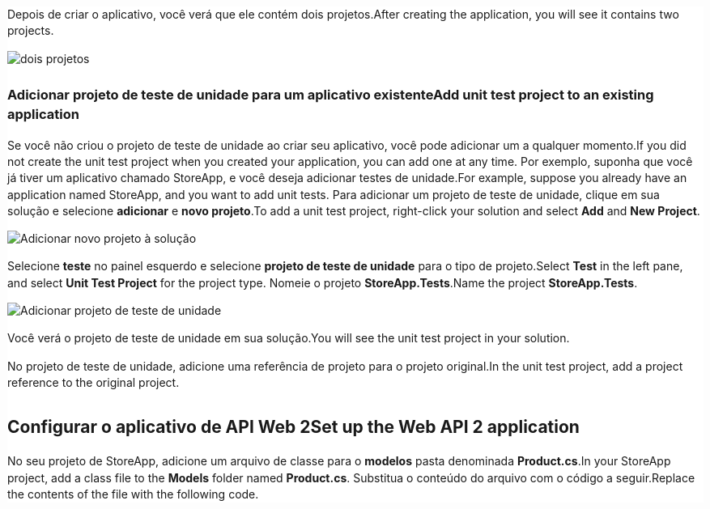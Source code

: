 <span data-ttu-id="c077f-144">Depois de criar o aplicativo, você verá que ele contém dois projetos.</span><span class="sxs-lookup"><span data-stu-id="c077f-144">After creating the application, you will see it contains two projects.</span></span>

![dois projetos](unit-testing-with-aspnet-web-api/_static/image3.png)

<a id="addtoexisting"></a>
### <a name="add-unit-test-project-to-an-existing-application"></a><span data-ttu-id="c077f-146">Adicionar projeto de teste de unidade para um aplicativo existente</span><span class="sxs-lookup"><span data-stu-id="c077f-146">Add unit test project to an existing application</span></span>

<span data-ttu-id="c077f-147">Se você não criou o projeto de teste de unidade ao criar seu aplicativo, você pode adicionar um a qualquer momento.</span><span class="sxs-lookup"><span data-stu-id="c077f-147">If you did not create the unit test project when you created your application, you can add one at any time.</span></span> <span data-ttu-id="c077f-148">Por exemplo, suponha que você já tiver um aplicativo chamado StoreApp, e você deseja adicionar testes de unidade.</span><span class="sxs-lookup"><span data-stu-id="c077f-148">For example, suppose you already have an application named StoreApp, and you want to add unit tests.</span></span> <span data-ttu-id="c077f-149">Para adicionar um projeto de teste de unidade, clique em sua solução e selecione **adicionar** e **novo projeto**.</span><span class="sxs-lookup"><span data-stu-id="c077f-149">To add a unit test project, right-click your solution and select **Add** and **New Project**.</span></span>

![Adicionar novo projeto à solução](unit-testing-with-aspnet-web-api/_static/image4.png)

<span data-ttu-id="c077f-151">Selecione **teste** no painel esquerdo e selecione **projeto de teste de unidade** para o tipo de projeto.</span><span class="sxs-lookup"><span data-stu-id="c077f-151">Select **Test** in the left pane, and select **Unit Test Project** for the project type.</span></span> <span data-ttu-id="c077f-152">Nomeie o projeto **StoreApp.Tests**.</span><span class="sxs-lookup"><span data-stu-id="c077f-152">Name the project **StoreApp.Tests**.</span></span>

![Adicionar projeto de teste de unidade](unit-testing-with-aspnet-web-api/_static/image5.png)

<span data-ttu-id="c077f-154">Você verá o projeto de teste de unidade em sua solução.</span><span class="sxs-lookup"><span data-stu-id="c077f-154">You will see the unit test project in your solution.</span></span>

<span data-ttu-id="c077f-155">No projeto de teste de unidade, adicione uma referência de projeto para o projeto original.</span><span class="sxs-lookup"><span data-stu-id="c077f-155">In the unit test project, add a project reference to the original project.</span></span>

<a id="setupproject"></a>
## <a name="set-up-the-web-api-2-application"></a><span data-ttu-id="c077f-156">Configurar o aplicativo de API Web 2</span><span class="sxs-lookup"><span data-stu-id="c077f-156">Set up the Web API 2 application</span></span>

<span data-ttu-id="c077f-157">No seu projeto de StoreApp, adicione um arquivo de classe para o **modelos** pasta denominada **Product.cs**.</span><span class="sxs-lookup"><span data-stu-id="c077f-157">In your StoreApp project, add a class file to the **Models** folder named **Product.cs**.</span></span> <span data-ttu-id="c077f-158">Substitua o conteúdo do arquivo com o código a seguir.</span><span class="sxs-lookup"><span data-stu-id="c077f-158">Replace the contents of the file with the following code.</span></span>
